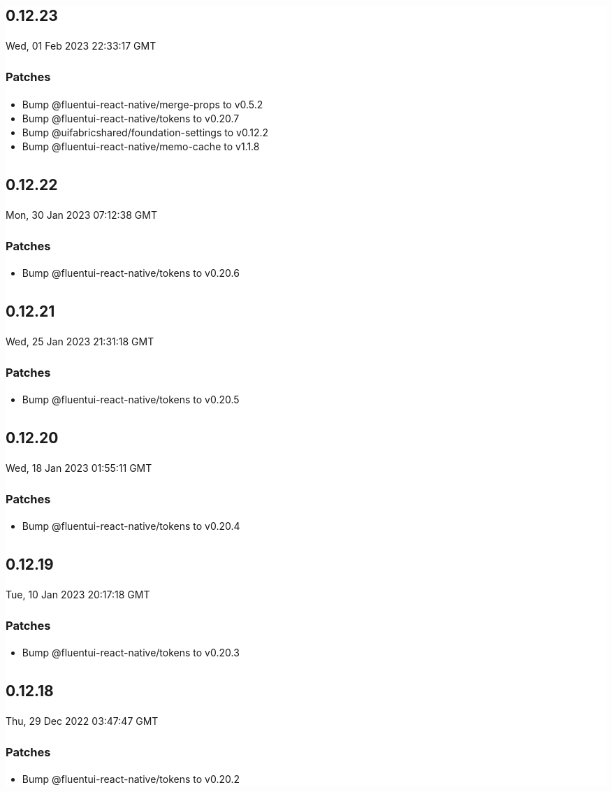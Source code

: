 ## 0.12.23

Wed, 01 Feb 2023 22:33:17 GMT

### Patches

- Bump @fluentui-react-native/merge-props to v0.5.2
- Bump @fluentui-react-native/tokens to v0.20.7
- Bump @uifabricshared/foundation-settings to v0.12.2
- Bump @fluentui-react-native/memo-cache to v1.1.8

## 0.12.22

Mon, 30 Jan 2023 07:12:38 GMT

### Patches

- Bump @fluentui-react-native/tokens to v0.20.6

## 0.12.21

Wed, 25 Jan 2023 21:31:18 GMT

### Patches

- Bump @fluentui-react-native/tokens to v0.20.5

## 0.12.20

Wed, 18 Jan 2023 01:55:11 GMT

### Patches

- Bump @fluentui-react-native/tokens to v0.20.4

## 0.12.19

Tue, 10 Jan 2023 20:17:18 GMT

### Patches

- Bump @fluentui-react-native/tokens to v0.20.3

## 0.12.18

Thu, 29 Dec 2022 03:47:47 GMT

### Patches

- Bump @fluentui-react-native/tokens to v0.20.2
